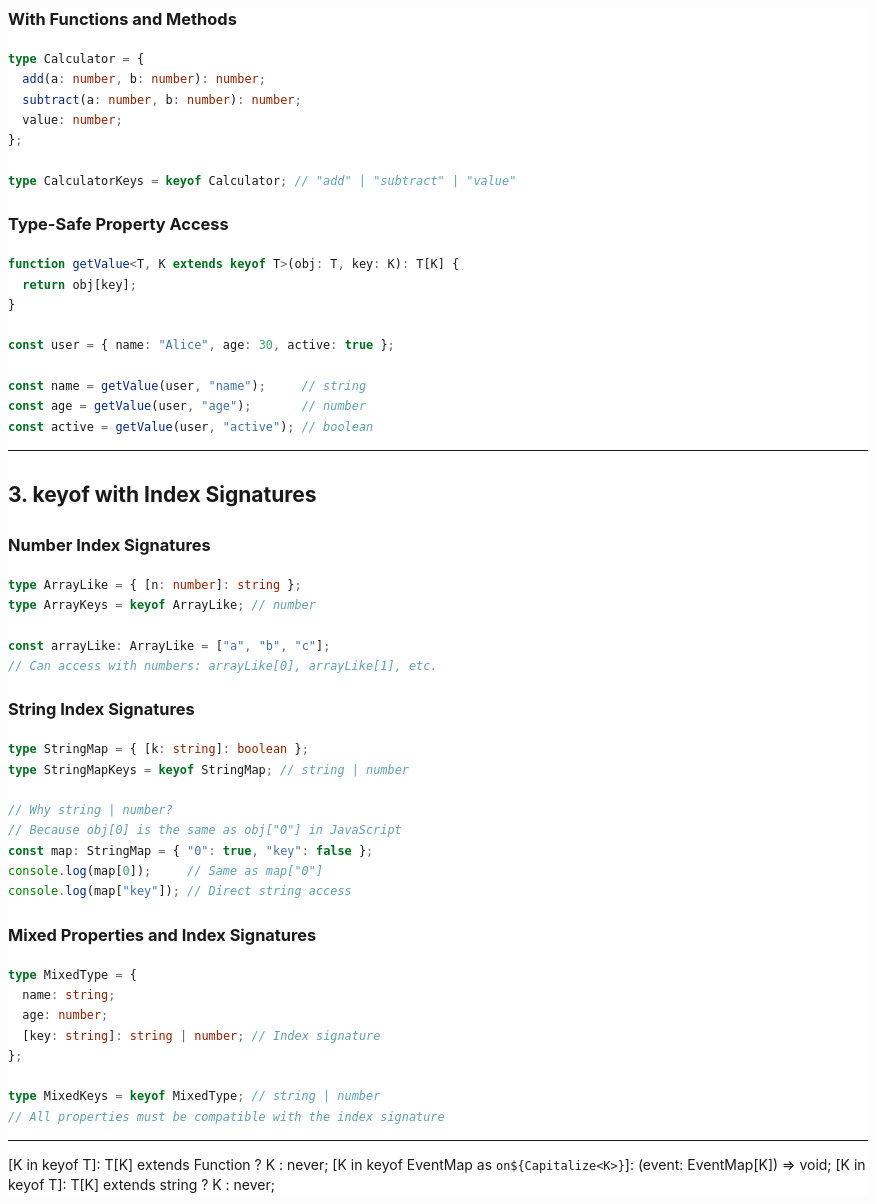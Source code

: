 ### With Functions and Methods
```typescript
type Calculator = {
  add(a: number, b: number): number;
  subtract(a: number, b: number): number;
  value: number;
};

type CalculatorKeys = keyof Calculator; // "add" | "subtract" | "value"
```

### Type-Safe Property Access
```typescript
function getValue<T, K extends keyof T>(obj: T, key: K): T[K] {
  return obj[key];
}

const user = { name: "Alice", age: 30, active: true };

const name = getValue(user, "name");     // string
const age = getValue(user, "age");       // number
const active = getValue(user, "active"); // boolean
```

---

## 3. keyof with Index Signatures

### Number Index Signatures
```typescript
type ArrayLike = { [n: number]: string };
type ArrayKeys = keyof ArrayLike; // number

const arrayLike: ArrayLike = ["a", "b", "c"];
// Can access with numbers: arrayLike[0], arrayLike[1], etc.
```

### String Index Signatures
```typescript
type StringMap = { [k: string]: boolean };
type StringMapKeys = keyof StringMap; // string | number

// Why string | number?
// Because obj[0] is the same as obj["0"] in JavaScript
const map: StringMap = { "0": true, "key": false };
console.log(map[0]);     // Same as map["0"]
console.log(map["key"]); // Direct string access
```

### Mixed Properties and Index Signatures
```typescript
type MixedType = {
  name: string;
  age: number;
  [key: string]: string | number; // Index signature
};

type MixedKeys = keyof MixedType; // string | number
// All properties must be compatible with the index signature
```

---

  [K in keyof T]: T[K] extends Function ? K : never;
  [K in keyof EventMap as `on${Capitalize<K>}`]: (event: EventMap[K]) => void;
  [K in keyof T]: T[K] extends string ? K : never;